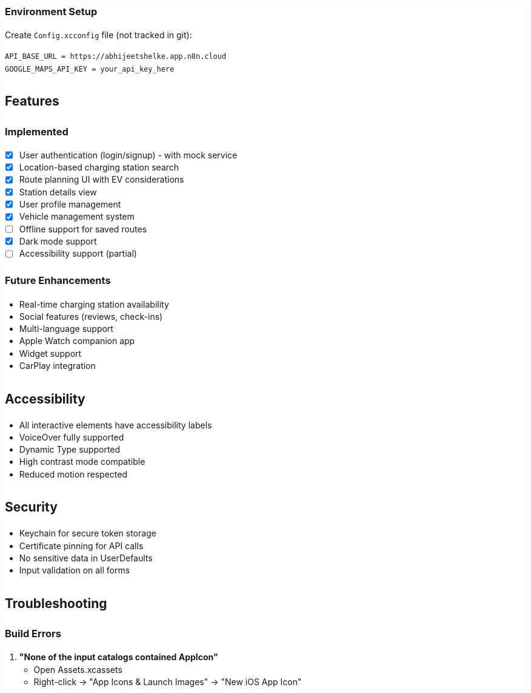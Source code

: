 ### Environment Setup
Create `Config.xcconfig` file (not tracked in git):
```
API_BASE_URL = https://abhijeetshelke.app.n8n.cloud
GOOGLE_MAPS_API_KEY = your_api_key_here
```

## Features

### Implemented
- [x] User authentication (login/signup) - with mock service
- [x] Location-based charging station search
- [x] Route planning UI with EV considerations
- [x] Station details view
- [x] User profile management
- [x] Vehicle management system
- [ ] Offline support for saved routes
- [x] Dark mode support
- [ ] Accessibility support (partial)

### Future Enhancements
- Real-time charging station availability
- Social features (reviews, check-ins)
- Multi-language support
- Apple Watch companion app
- Widget support
- CarPlay integration

## Accessibility
- All interactive elements have accessibility labels
- VoiceOver fully supported
- Dynamic Type supported
- High contrast mode compatible
- Reduced motion respected

## Security
- Keychain for secure token storage
- Certificate pinning for API calls
- No sensitive data in UserDefaults
- Input validation on all forms

## Troubleshooting

### Build Errors
1. **"None of the input catalogs contained AppIcon"**
   - Open Assets.xcassets
   - Right-click → "App Icons & Launch Images" → "New iOS App Icon"
